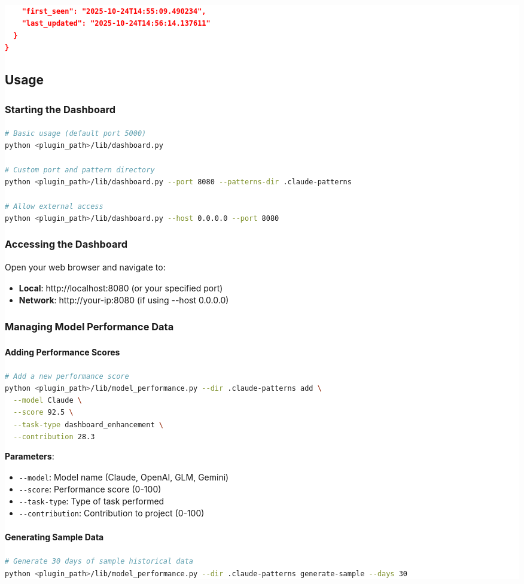 ```json
    "first_seen": "2025-10-24T14:55:09.490234",
    "last_updated": "2025-10-24T14:56:14.137611"
  }
}
```

## Usage

### Starting the Dashboard

```bash
# Basic usage (default port 5000)
python <plugin_path>/lib/dashboard.py

# Custom port and pattern directory
python <plugin_path>/lib/dashboard.py --port 8080 --patterns-dir .claude-patterns

# Allow external access
python <plugin_path>/lib/dashboard.py --host 0.0.0.0 --port 8080
```

### Accessing the Dashboard

Open your web browser and navigate to:
- **Local**: http://localhost:8080 (or your specified port)
- **Network**: http://your-ip:8080 (if using --host 0.0.0.0)

### Managing Model Performance Data

#### Adding Performance Scores

```bash
# Add a new performance score
python <plugin_path>/lib/model_performance.py --dir .claude-patterns add \
  --model Claude \
  --score 92.5 \
  --task-type dashboard_enhancement \
  --contribution 28.3
```

**Parameters**:
- `--model`: Model name (Claude, OpenAI, GLM, Gemini)
- `--score`: Performance score (0-100)
- `--task-type`: Type of task performed
- `--contribution`: Contribution to project (0-100)

#### Generating Sample Data

```bash
# Generate 30 days of sample historical data
python <plugin_path>/lib/model_performance.py --dir .claude-patterns generate-sample --days 30
```
